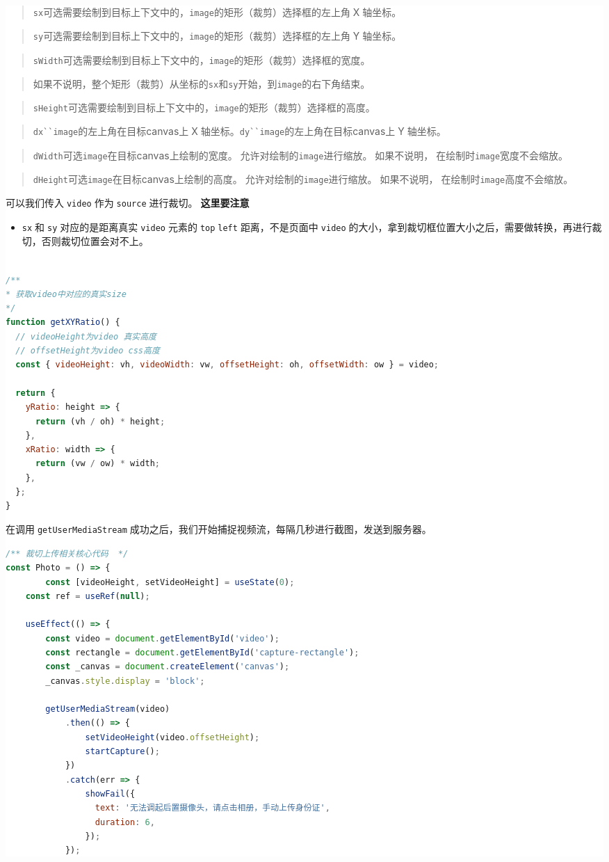> `sx`可选需要绘制到目标上下文中的，`image`的矩形（裁剪）选择框的左上角 X 轴坐标。

> `sy`可选需要绘制到目标上下文中的，`image`的矩形（裁剪）选择框的左上角 Y 轴坐标。

> `sWidth`可选需要绘制到目标上下文中的，`image`的矩形（裁剪）选择框的宽度。

> 如果不说明，整个矩形（裁剪）从坐标的`sx`和`sy`开始，到`image`的右下角结束。

> `sHeight`可选需要绘制到目标上下文中的，`image`的矩形（裁剪）选择框的高度。

> `dx``image`的左上角在目标canvas上 X 轴坐标。`dy``image`的左上角在目标canvas上 Y 轴坐标。

> `dWidth`可选`image`在目标canvas上绘制的宽度。 允许对绘制的`image`进行缩放。 如果不说明， 在绘制时`image`宽度不会缩放。

> `dHeight`可选`image`在目标canvas上绘制的高度。 允许对绘制的`image`进行缩放。 如果不说明， 在绘制时`image`高度不会缩放。



可以我们传入 `video` 作为 `source` 进行裁切。
**这里要注意**

- `sx` 和 `sy` 对应的是距离真实 `video` 元素的 `top` `left` 距离，不是页面中 `video` 的大小，拿到裁切框位置大小之后，需要做转换，再进行裁切，否则裁切位置会对不上。
```javascript

/**
* 获取video中对应的真实size
*/
function getXYRatio() {
  // videoHeight为video 真实高度
  // offsetHeight为video css高度
  const { videoHeight: vh, videoWidth: vw, offsetHeight: oh, offsetWidth: ow } = video;

  return {
    yRatio: height => {
      return (vh / oh) * height;
    },
    xRatio: width => {
      return (vw / ow) * width;
    },
  };
}

```


在调用 `getUserMediaStream` 成功之后，我们开始捕捉视频流，每隔几秒进行截图，发送到服务器。
```javascript
/** 裁切上传相关核心代码  */
const Photo = () => {
		const [videoHeight, setVideoHeight] = useState(0);
    const ref = useRef(null);

    useEffect(() => {
        const video = document.getElementById('video');
        const rectangle = document.getElementById('capture-rectangle');
        const _canvas = document.createElement('canvas');
        _canvas.style.display = 'block';

        getUserMediaStream(video)
            .then(() => {
                setVideoHeight(video.offsetHeight);
                startCapture();
            })
            .catch(err => {
                showFail({
                  text: '无法调起后置摄像头，请点击相册，手动上传身份证',
                  duration: 6,
                });
            });
```